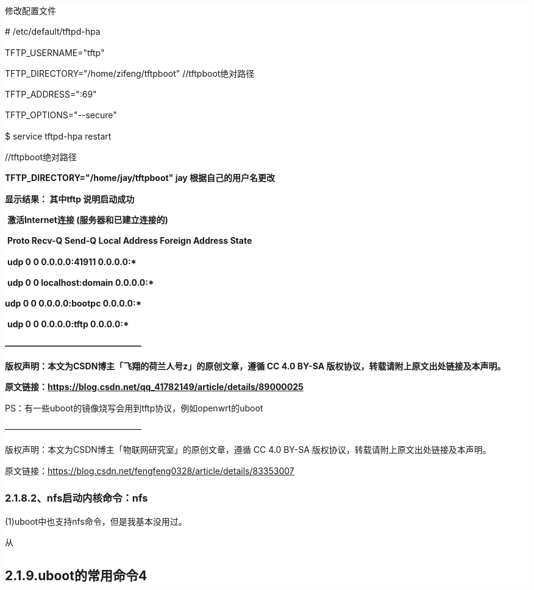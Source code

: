  

修改配置文件

\# /etc/default/tftpd-hpa

 

TFTP_USERNAME="tftp"

TFTP_DIRECTORY="/home/zifeng/tftpboot"  //tftpboot绝对路径

TFTP_ADDRESS=":69"

TFTP_OPTIONS="--secure"

$ service tftpd-hpa restart

 

 //tftpboot绝对路径

**TFTP_DIRECTORY="/home/jay/tftpboot"  jay 根据自己的用户名更改**

 

 

 

**显示结果： 其中tftp 说明启动成功**

 

​           **激活Internet连接 (服务器和已建立连接的)**

​           **Proto Recv-Q Send-Q Local Address      Foreign Address     State**   

​           **udp    0   0 0.0.0.0:41911       0.0.0.0:\***             

​           **udp    0   0 localhost:domain    0.0.0.0:\***             

**udp    0   0 0.0.0.0:bootpc      0.0.0.0:\***

​           **udp    0   0 0.0.0.0:tftp        0.0.0.0:\***

**————————————————**

**版权声明：本文为CSDN博主「飞翔的荷兰人号z」的原创文章，遵循 CC 4.0 BY-SA 版权协议，转载请附上原文出处链接及本声明。**

**原文链接：https://blog.csdn.net/qq_41782149/article/details/89000025**

 

PS：有一些uboot的镜像烧写会用到tftp协议，例如openwrt的uboot

————————————————

版权声明：本文为CSDN博主「物联网研究室」的原创文章，遵循 CC 4.0 BY-SA 版权协议，转载请附上原文出处链接及本声明。

原文链接：https://blog.csdn.net/fengfeng0328/article/details/83353007

### 2.1.8.2、nfs启动内核命令：nfs

(1)uboot中也支持nfs命令，但是我基本没用过。

从

## 2.1.9.uboot的常用命令4
